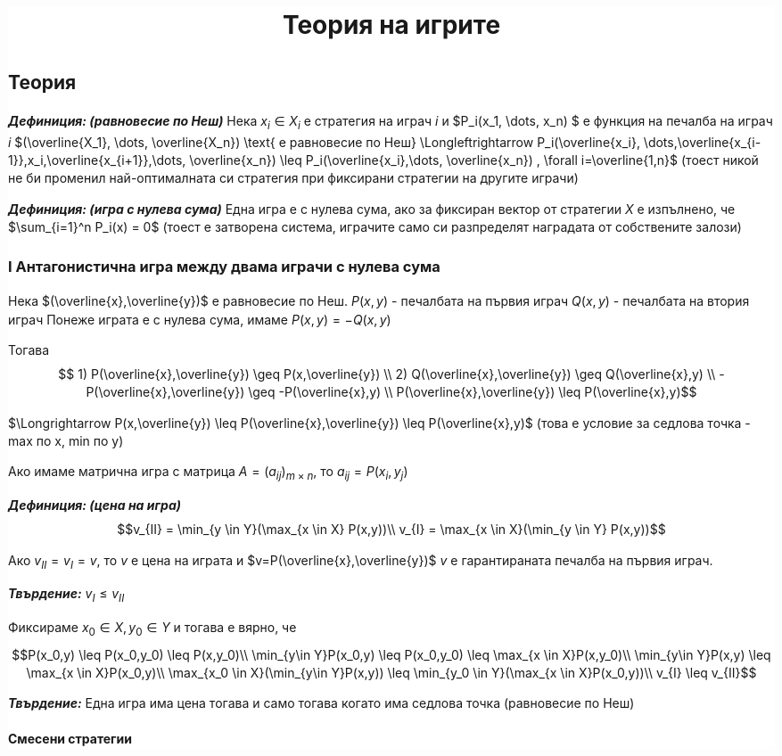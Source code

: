 <h1 style="text-align:center;">Теория на игрите</h1>

## Теория

***Дефиниция: (равновесие по Неш)*** Нека $x_i \in X_i$ е стратегия на играч $i$ и $P_i(x_1, \dots, x_n) $ е функция на печалба на играч $i$
$(\overline{X_1}, \dots, \overline{X_n}) \text{ е равновесие по Неш} \Longleftrightarrow P_i(\overline{x_i}, \dots,\overline{x_{i-1}},x_i,\overline{x_{i+1}},\dots, \overline{x_n}) \leq P_i(\overline{x_i},\dots, \overline{x_n}) , \forall i=\overline{1,n}$
(тоест никой не би променил най-оптималната си стратегия при фиксирани стратегии на другите играчи)

***Дефиниция: (игра с нулева сума)*** Една игра е с нулева сума, ако за фиксиран вектор от стратегии $X$ е изпълнено, че $\sum_{i=1}^n P_i(x) = 0$
(тоест е затворена система, играчите само си разпределят наградата от собствените залози)

### I Антагонистична игра между двама играчи с нулева сума

Нека $(\overline{x},\overline{y})$ e равновесие по Неш.
$P(x,y)$ - печалбата на първия играч
$Q(x,y)$ - печалбата на втория играч
Понеже играта е с нулева сума, имаме $P(x,y) = - Q(x,y)$

Тогава 
$$ 1) P(\overline{x},\overline{y}) \geq P(x,\overline{y}) \\
2) Q(\overline{x},\overline{y}) \geq Q(\overline{x},y) \\
-P(\overline{x},\overline{y}) \geq -P(\overline{x},y) \\
P(\overline{x},\overline{y}) \leq P(\overline{x},y)$$

$\Longrightarrow P(x,\overline{y}) \leq P(\overline{x},\overline{y}) \leq P(\overline{x},y)$
(това е условие за седлова точка - max по х, min по y)

Ако имаме матрична игра с матрица $A=(a_{ij})_{m\times n}$, то $a_{ij} = P(x_i,y_j)$

<div style="page-break-after: always;"></div>

***Дефиниция: (цена на игра)*** 
$$v_{II} = \min_{y \in Y}(\max_{x \in X} P(x,y))\\
v_{I} = \max_{x \in X}(\min_{y \in Y} P(x,y))$$

Ако $v_{II} = v_{I} = v$, то $v$ е цена на играта и $v=P(\overline{x},\overline{y})$
$v$ е гарантираната печалба на първия играч.

***Твърдение:*** $v_{I} \leq v_{II}$

Фиксираме $x_0 \in X, y_0 \in Y$ и тогава е вярно, че
$$P(x_0,y) \leq P(x_0,y_0) \leq P(x,y_0)\\
\min_{y\in Y}P(x_0,y) \leq P(x_0,y_0) \leq \max_{x \in X}P(x,y_0)\\
\min_{y\in Y}P(x,y) \leq \max_{x \in X}P(x_0,y)\\
\max_{x_0 \in X}(\min_{y\in Y}P(x,y)) \leq \min_{y_0 \in Y}(\max_{x \in X}P(x_0,y))\\
v_{I} \leq v_{II}$$

***Твърдение:*** Една игра има цена тогава и само тогава когато има седлова точка (равновесие по Неш)

#### Смесени стратегии
